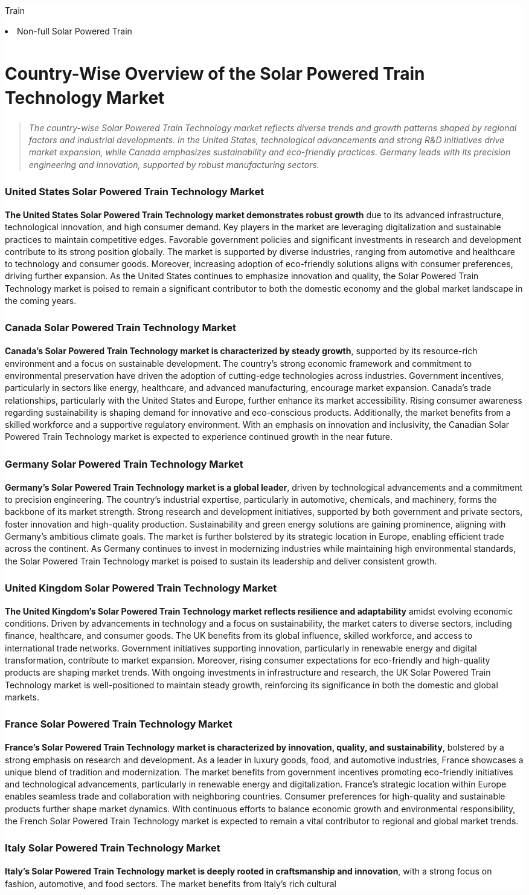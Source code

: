 Train</li><li>Non-full Solar Powered Train</li></ul><h1><span class="">Country-Wise Overview of the Solar Powered Train Technology Market<br /></span></h1><blockquote><p><em><span class="">The country-wise Solar Powered Train Technology market reflects diverse trends and growth patterns shaped by regional factors and industrial developments. In the United States, technological advancements and strong R&amp;D initiatives drive market expansion, while Canada emphasizes sustainability and eco-friendly practices. Germany leads with its precision engineering and innovation, supported by robust manufacturing sectors.</span></em></p></blockquote><h3><strong>United States Solar Powered Train Technology Market</strong></h3><p><strong>The United States Solar Powered Train Technology market demonstrates robust growth</strong> due to its advanced infrastructure, technological innovation, and high consumer demand. Key players in the market are leveraging digitalization and sustainable practices to maintain competitive edges. Favorable government policies and significant investments in research and development contribute to its strong position globally. The market is supported by diverse industries, ranging from automotive and healthcare to technology and consumer goods. Moreover, increasing adoption of eco-friendly solutions aligns with consumer preferences, driving further expansion. As the United States continues to emphasize innovation and quality, the Solar Powered Train Technology market is poised to remain a significant contributor to both the domestic economy and the global market landscape in the coming years.</p><h3><strong>Canada Solar Powered Train Technology Market</strong></h3><p><strong>Canada&rsquo;s Solar Powered Train Technology market is characterized by steady growth</strong>, supported by its resource-rich environment and a focus on sustainable development. The country&rsquo;s strong economic framework and commitment to environmental preservation have driven the adoption of cutting-edge technologies across industries. Government incentives, particularly in sectors like energy, healthcare, and advanced manufacturing, encourage market expansion. Canada&rsquo;s trade relationships, particularly with the United States and Europe, further enhance its market accessibility. Rising consumer awareness regarding sustainability is shaping demand for innovative and eco-conscious products. Additionally, the market benefits from a skilled workforce and a supportive regulatory environment. With an emphasis on innovation and inclusivity, the Canadian Solar Powered Train Technology market is expected to experience continued growth in the near future.</p><h3><strong>Germany Solar Powered Train Technology Market</strong></h3><p><strong>Germany&rsquo;s Solar Powered Train Technology market is a global leader</strong>, driven by technological advancements and a commitment to precision engineering. The country&rsquo;s industrial expertise, particularly in automotive, chemicals, and machinery, forms the backbone of its market strength. Strong research and development initiatives, supported by both government and private sectors, foster innovation and high-quality production. Sustainability and green energy solutions are gaining prominence, aligning with Germany&rsquo;s ambitious climate goals. The market is further bolstered by its strategic location in Europe, enabling efficient trade across the continent. As Germany continues to invest in modernizing industries while maintaining high environmental standards, the Solar Powered Train Technology market is poised to sustain its leadership and deliver consistent growth.</p><h3><strong>United Kingdom Solar Powered Train Technology Market</strong></h3><p><strong>The United Kingdom&rsquo;s Solar Powered Train Technology market reflects resilience and adaptability</strong> amidst evolving economic conditions. Driven by advancements in technology and a focus on sustainability, the market caters to diverse sectors, including finance, healthcare, and consumer goods. The UK benefits from its global influence, skilled workforce, and access to international trade networks. Government initiatives supporting innovation, particularly in renewable energy and digital transformation, contribute to market expansion. Moreover, rising consumer expectations for eco-friendly and high-quality products are shaping market trends. With ongoing investments in infrastructure and research, the UK Solar Powered Train Technology market is well-positioned to maintain steady growth, reinforcing its significance in both the domestic and global markets.</p><h3><strong>France Solar Powered Train Technology Market</strong></h3><p><strong>France&rsquo;s Solar Powered Train Technology market is characterized by innovation, quality, and sustainability</strong>, bolstered by a strong emphasis on research and development. As a leader in luxury goods, food, and automotive industries, France showcases a unique blend of tradition and modernization. The market benefits from government incentives promoting eco-friendly initiatives and technological advancements, particularly in renewable energy and digitalization. France&rsquo;s strategic location within Europe enables seamless trade and collaboration with neighboring countries. Consumer preferences for high-quality and sustainable products further shape market dynamics. With continuous efforts to balance economic growth and environmental responsibility, the French Solar Powered Train Technology market is expected to remain a vital contributor to regional and global market trends.</p><h3><strong>Italy Solar Powered Train Technology Market</strong></h3><p><strong>Italy&rsquo;s Solar Powered Train Technology market is deeply rooted in craftsmanship and innovation</strong>, with a strong focus on fashion, automotive, and food sectors. The market benefits from Italy&rsquo;s rich cultural